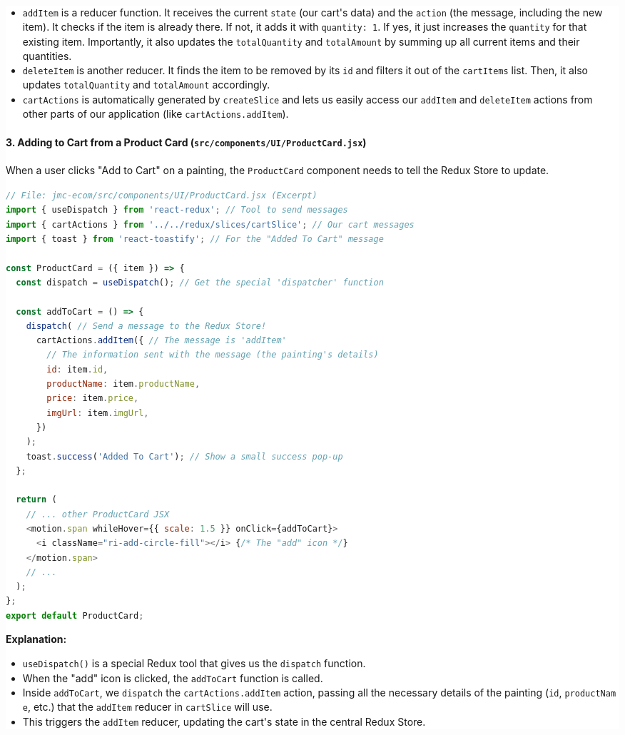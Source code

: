 *   `addItem` is a reducer function. It receives the current `state` (our cart's data) and the `action` (the message, including the new item). It checks if the item is already there. If not, it adds it with `quantity: 1`. If yes, it just increases the `quantity` for that existing item. Importantly, it also updates the `totalQuantity` and `totalAmount` by summing up all current items and their quantities.
*   `deleteItem` is another reducer. It finds the item to be removed by its `id` and filters it out of the `cartItems` list. Then, it also updates `totalQuantity` and `totalAmount` accordingly.
*   `cartActions` is automatically generated by `createSlice` and lets us easily access our `addItem` and `deleteItem` actions from other parts of our application (like `cartActions.addItem`).

#### 3. Adding to Cart from a Product Card (`src/components/UI/ProductCard.jsx`)

When a user clicks "Add to Cart" on a painting, the `ProductCard` component needs to tell the Redux Store to update.

```javascript
// File: jmc-ecom/src/components/UI/ProductCard.jsx (Excerpt)
import { useDispatch } from 'react-redux'; // Tool to send messages
import { cartActions } from '../../redux/slices/cartSlice'; // Our cart messages
import { toast } from 'react-toastify'; // For the "Added To Cart" message

const ProductCard = ({ item }) => {
  const dispatch = useDispatch(); // Get the special 'dispatcher' function

  const addToCart = () => {
    dispatch( // Send a message to the Redux Store!
      cartActions.addItem({ // The message is 'addItem'
        // The information sent with the message (the painting's details)
        id: item.id,
        productName: item.productName,
        price: item.price,
        imgUrl: item.imgUrl,
      })
    );
    toast.success('Added To Cart'); // Show a small success pop-up
  };

  return (
    // ... other ProductCard JSX
    <motion.span whileHover={{ scale: 1.5 }} onClick={addToCart}>
      <i className="ri-add-circle-fill"></i> {/* The "add" icon */}
    </motion.span>
    // ...
  );
};
export default ProductCard;
```
**Explanation:**
*   `useDispatch()` is a special Redux tool that gives us the `dispatch` function.
*   When the "add" icon is clicked, the `addToCart` function is called.
*   Inside `addToCart`, we `dispatch` the `cartActions.addItem` action, passing all the necessary details of the painting (`id`, `productName`, etc.) that the `addItem` reducer in `cartSlice` will use.
*   This triggers the `addItem` reducer, updating the cart's state in the central Redux Store.
